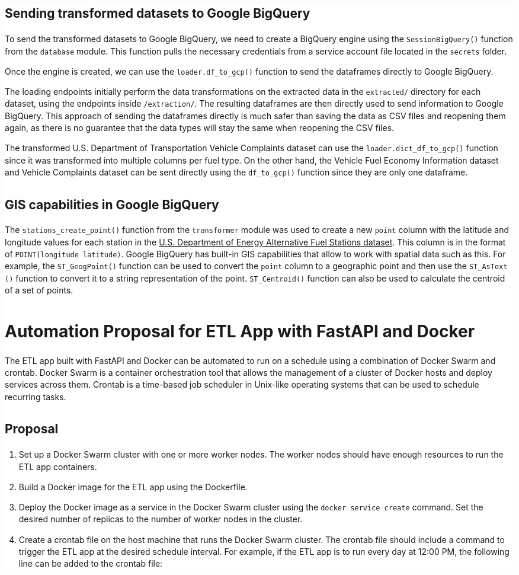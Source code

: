 ## Sending transformed datasets to Google BigQuery

To send the transformed datasets to Google BigQuery, we need to create a BigQuery engine using the `SessionBigQuery()` function from the `database` module. This function pulls the necessary credentials from a service account file located in the `secrets` folder.

Once the engine is created, we can use the `loader.df_to_gcp()` function to send the dataframes directly to Google BigQuery.

The loading endpoints initially perform the data transformations on the extracted data in the `extracted/` directory for each dataset, using the endpoints inside `/extraction/`. The resulting dataframes are then directly used to send information to Google BigQuery. This approach of sending the dataframes directly is much safer than saving the data as CSV files and reopening them again, as there is no guarantee that the data types will stay the same when reopening the CSV files.

The transformed U.S. Department of Transportation Vehicle Complaints dataset can use the `loader.dict_df_to_gcp()` function since it was transformed into multiple columns per fuel type. On the other hand, the Vehicle Fuel Economy Information dataset and Vehicle Complaints dataset can be sent directly using the `df_to_gcp()` function since they are only one dataframe.

## GIS capabilities in Google BigQuery

The `stations_create_point()` function from the `transformer` module was used to create a new `point` column with the latitude and longitude values for each station in the [U.S. Department of Energy Alternative Fuel Stations dataset](https://afdc.energy.gov/data/10347). This column is in the format of `POINT(longitude latitude)`. Google BigQuery has built-in GIS capabilities that allow to work with spatial data such as this. For example, the `ST_GeogPoint()` function can be used to convert the `point` column to a geographic point and then use the `ST_AsText()` function to convert it to a string representation of the point. `ST_Centroid()` function can also be used to calculate the centroid of a set of points.


# Automation Proposal for ETL App with FastAPI and Docker

The ETL app built with FastAPI and Docker can be automated to run on a schedule using a combination of Docker Swarm and crontab. Docker Swarm is a container orchestration tool that allows the management of a cluster of Docker hosts and deploy services across them. Crontab is a time-based job scheduler in Unix-like operating systems that can be used to schedule recurring tasks.

## Proposal

1. Set up a Docker Swarm cluster with one or more worker nodes. The worker nodes should have enough resources to run the ETL app containers.

2. Build a Docker image for the ETL app using the Dockerfile.

3. Deploy the Docker image as a service in the Docker Swarm cluster using the `docker service create` command. Set the desired number of replicas to the number of worker nodes in the cluster.

4. Create a crontab file on the host machine that runs the Docker Swarm cluster. The crontab file should include a command to trigger the ETL app at the desired schedule interval. For example, if the ETL app is to run every day at 12:00 PM, the following line can be added to the crontab file:
